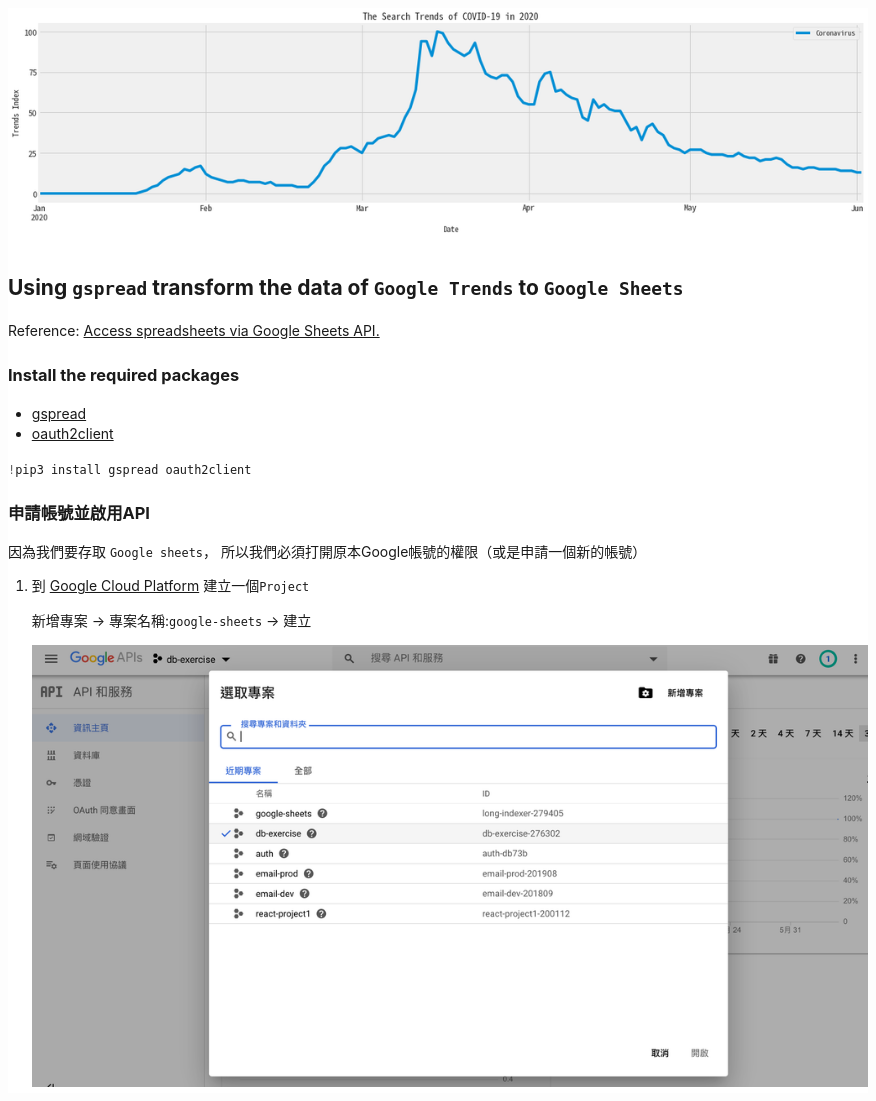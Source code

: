 
![png](02_google_trends_to_google_data_studio_files/02_google_trends_to_google_data_studio_5_0.png)


## Using `gspread` transform the data of `Google Trends` to `Google Sheets`

Reference: [Access spreadsheets via Google Sheets API.](https://gspread.readthedocs.io/en/latest/oauth2.html)

### Install the required packages

- [gspread](https://github.com/burnash/gspread)
- [oauth2client](https://github.com/googleapis/oauth2client)


```python
!pip3 install gspread oauth2client
```

### 申請帳號並啟用API

因為我們要存取 `Google sheets`，
所以我們必須打開原本Google帳號的權限（或是申請一個新的帳號）

1. 到 [Google Cloud Platform](https://console.developers.google.com/?hl=zh-tw) 建立一個`Project`

    新增專案 -> 專案名稱:`google-sheets` -> 建立

    ![](./images/google_apis_create_an_project_1.png)
